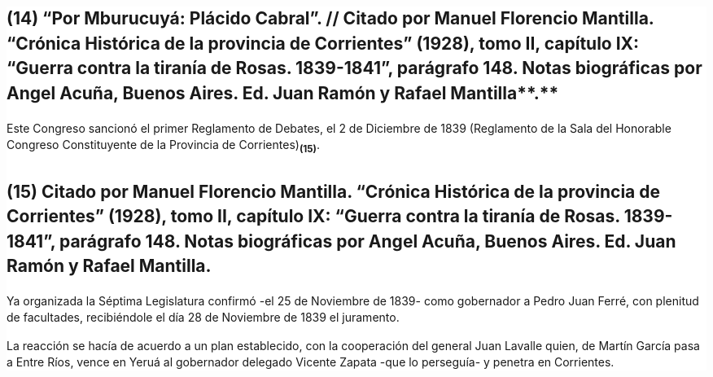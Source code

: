## **(14)** **“Por Mburucuyá: Plácido Cabral”. // Citado por Manuel Florencio Mantilla. “Crónica Histórica de la provincia de Corrientes” (1928), tomo II, capítulo IX: “Guerra contra la tiranía de Rosas. 1839-1841”, parágrafo 148. Notas biográficas por Angel Acuña, Buenos Aires. Ed. Juan Ramón y Rafael Mantilla****.**

Este Congreso sancionó el primer Reglamento de Debates, el 2 de Diciembre de 1839 (Reglamento de la Sala del Honorable Congreso Constituyente de la Provincia de Corrientes)<sub><strong>(15)</strong></sub>.

## **(15) Citado por Manuel Florencio Mantilla. “Crónica Histórica de la provincia de Corrientes” (1928), tomo II, capítulo IX: “Guerra contra la tiranía de Rosas. 1839-1841”, parágrafo 148. Notas biográficas por Angel Acuña, Buenos Aires. Ed. Juan Ramón y Rafael Mantilla.**

Ya organizada la Séptima Legislatura confirmó -el 25 de Noviembre de 1839- como gobernador a Pedro Juan Ferré, con plenitud de facultades, recibiéndole el día 28 de Noviembre de 1839 el juramento.

La reacción se hacía de acuerdo a un plan establecido, con la cooperación del general Juan Lavalle quien, de Martín García pasa a Entre Ríos, vence en Yeruá al gobernador delegado Vicente Zapata -que lo perseguía- y penetra en Corrientes.